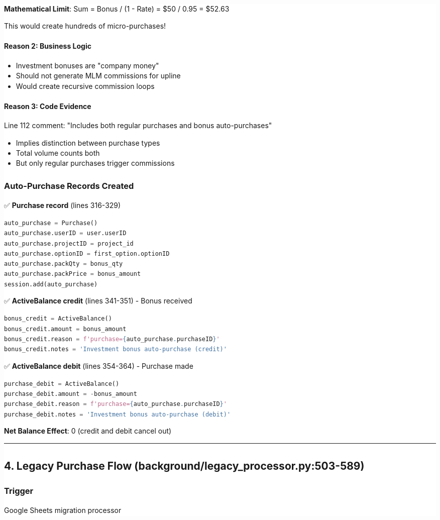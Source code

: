 **Mathematical Limit**: Sum = Bonus / (1 - Rate) = $50 / 0.95 = $52.63

This would create hundreds of micro-purchases!

#### **Reason 2: Business Logic**
- Investment bonuses are "company money"
- Should not generate MLM commissions for upline
- Would create recursive commission loops

#### **Reason 3: Code Evidence**
Line 112 comment: "Includes both regular purchases and bonus auto-purchases"
- Implies distinction between purchase types
- Total volume counts both
- But only regular purchases trigger commissions

### Auto-Purchase Records Created

✅ **Purchase record** (lines 316-329)
```python
auto_purchase = Purchase()
auto_purchase.userID = user.userID
auto_purchase.projectID = project_id
auto_purchase.optionID = first_option.optionID
auto_purchase.packQty = bonus_qty
auto_purchase.packPrice = bonus_amount
session.add(auto_purchase)
```

✅ **ActiveBalance credit** (lines 341-351) - Bonus received
```python
bonus_credit = ActiveBalance()
bonus_credit.amount = bonus_amount
bonus_credit.reason = f'purchase={auto_purchase.purchaseID}'
bonus_credit.notes = 'Investment bonus auto-purchase (credit)'
```

✅ **ActiveBalance debit** (lines 354-364) - Purchase made
```python
purchase_debit = ActiveBalance()
purchase_debit.amount = -bonus_amount
purchase_debit.reason = f'purchase={auto_purchase.purchaseID}'
purchase_debit.notes = 'Investment bonus auto-purchase (debit)'
```

**Net Balance Effect**: 0 (credit and debit cancel out)

---

## 4. Legacy Purchase Flow (background/legacy_processor.py:503-589)

### Trigger
Google Sheets migration processor

